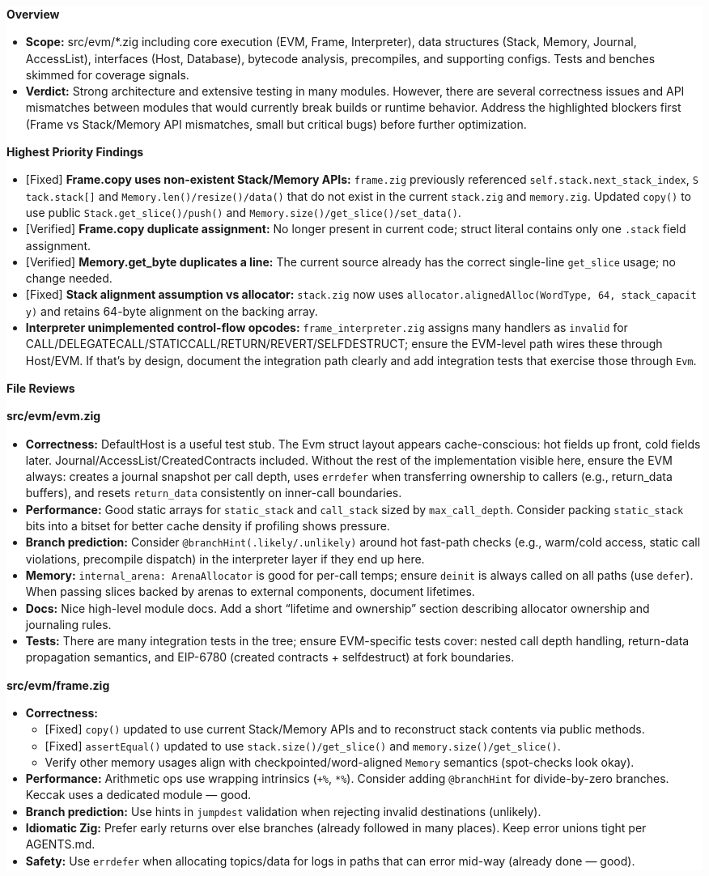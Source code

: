 **Overview**
- **Scope:** src/evm/*.zig including core execution (EVM, Frame, Interpreter), data structures (Stack, Memory, Journal, AccessList), interfaces (Host, Database), bytecode analysis, precompiles, and supporting configs. Tests and benches skimmed for coverage signals.
- **Verdict:** Strong architecture and extensive testing in many modules. However, there are several correctness issues and API mismatches between modules that would currently break builds or runtime behavior. Address the highlighted blockers first (Frame vs Stack/Memory API mismatches, small but critical bugs) before further optimization.

**Highest Priority Findings**
- [Fixed] **Frame.copy uses non-existent Stack/Memory APIs:** `frame.zig` previously referenced `self.stack.next_stack_index`, `Stack.stack[]` and `Memory.len()/resize()/data()` that do not exist in the current `stack.zig` and `memory.zig`. Updated `copy()` to use public `Stack.get_slice()/push()` and `Memory.size()/get_slice()/set_data()`.
- [Verified] **Frame.copy duplicate assignment:** No longer present in current code; struct literal contains only one `.stack` field assignment.
- [Verified] **Memory.get_byte duplicates a line:** The current source already has the correct single-line `get_slice` usage; no change needed.
- [Fixed] **Stack alignment assumption vs allocator:** `stack.zig` now uses `allocator.alignedAlloc(WordType, 64, stack_capacity)` and retains 64-byte alignment on the backing array.
- **Interpreter unimplemented control-flow opcodes:** `frame_interpreter.zig` assigns many handlers as `invalid` for CALL/DELEGATECALL/STATICCALL/RETURN/REVERT/SELFDESTRUCT; ensure the EVM-level path wires these through Host/EVM. If that’s by design, document the integration path clearly and add integration tests that exercise those through `Evm`.

**File Reviews**

**src/evm/evm.zig**
- **Correctness:** DefaultHost is a useful test stub. The Evm struct layout appears cache-conscious: hot fields up front, cold fields later. Journal/AccessList/CreatedContracts included. Without the rest of the implementation visible here, ensure the EVM always: creates a journal snapshot per call depth, uses `errdefer` when transferring ownership to callers (e.g., return_data buffers), and resets `return_data` consistently on inner-call boundaries.
- **Performance:** Good static arrays for `static_stack` and `call_stack` sized by `max_call_depth`. Consider packing `static_stack` bits into a bitset for better cache density if profiling shows pressure.
- **Branch prediction:** Consider `@branchHint(.likely/.unlikely)` around hot fast-path checks (e.g., warm/cold access, static call violations, precompile dispatch) in the interpreter layer if they end up here.
- **Memory:** `internal_arena: ArenaAllocator` is good for per-call temps; ensure `deinit` is always called on all paths (use `defer`). When passing slices backed by arenas to external components, document lifetimes.
- **Docs:** Nice high-level module docs. Add a short “lifetime and ownership” section describing allocator ownership and journaling rules.
- **Tests:** There are many integration tests in the tree; ensure EVM-specific tests cover: nested call depth handling, return-data propagation semantics, and EIP-6780 (created contracts + selfdestruct) at fork boundaries.

**src/evm/frame.zig**
- **Correctness:**
  - [Fixed] `copy()` updated to use current Stack/Memory APIs and to reconstruct stack contents via public methods.
  - [Fixed] `assertEqual()` updated to use `stack.size()/get_slice()` and `memory.size()/get_slice()`.
  - Verify other memory usages align with checkpointed/word-aligned `Memory` semantics (spot-checks look okay).
- **Performance:** Arithmetic ops use wrapping intrinsics (`+%`, `*%`). Consider adding `@branchHint` for divide-by-zero branches. Keccak uses a dedicated module — good.
- **Branch prediction:** Use hints in `jumpdest` validation when rejecting invalid destinations (unlikely).
- **Idiomatic Zig:** Prefer early returns over else branches (already followed in many places). Keep error unions tight per AGENTS.md.
- **Safety:** Use `errdefer` when allocating topics/data for logs in paths that can error mid-way (already done — good).